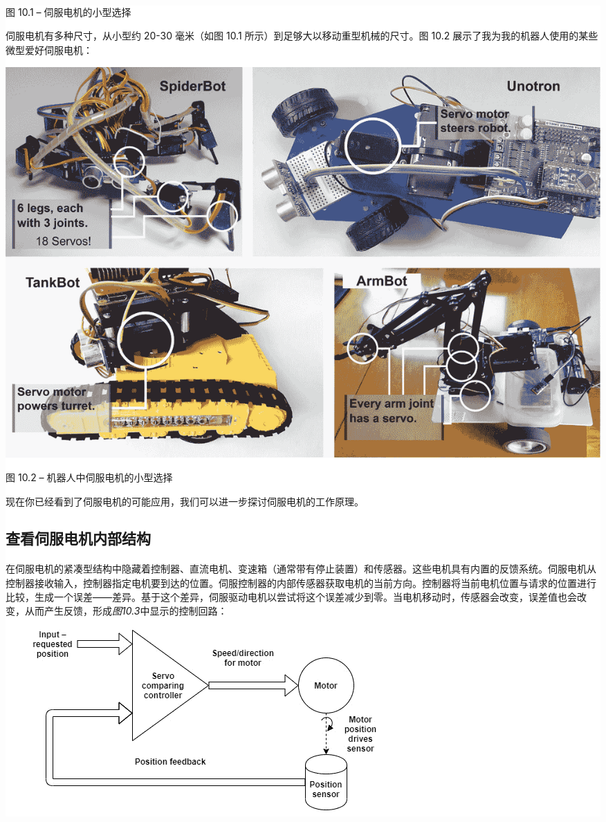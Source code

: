 图 10.1 – 伺服电机的小型选择

伺服电机有多种尺寸，从小型约 20-30 毫米（如图 10.1 所示）到足够大以移动重型机械的尺寸。图 10.2 展示了我为我的机器人使用的某些微型爱好伺服电机：

![](img/B15660_10_02.jpg)

图 10.2 – 机器人中伺服电机的小型选择

现在你已经看到了伺服电机的可能应用，我们可以进一步探讨伺服电机的工作原理。

## 查看伺服电机内部结构

在伺服电机的紧凑型结构中隐藏着控制器、直流电机、变速箱（通常带有停止装置）和传感器。这些电机具有内置的反馈系统。伺服电机从控制器接收输入，控制器指定电机要到达的位置。伺服控制器的内部传感器获取电机的当前方向。控制器将当前电机位置与请求的位置进行比较，生成一个误差——差异。基于这个差异，伺服驱动电机以尝试将这个误差减少到零。当电机移动时，传感器会改变，误差值也会改变，从而产生反馈，形成*图10.3*中显示的控制回路：

![](img/B15660_10_03.jpg)
